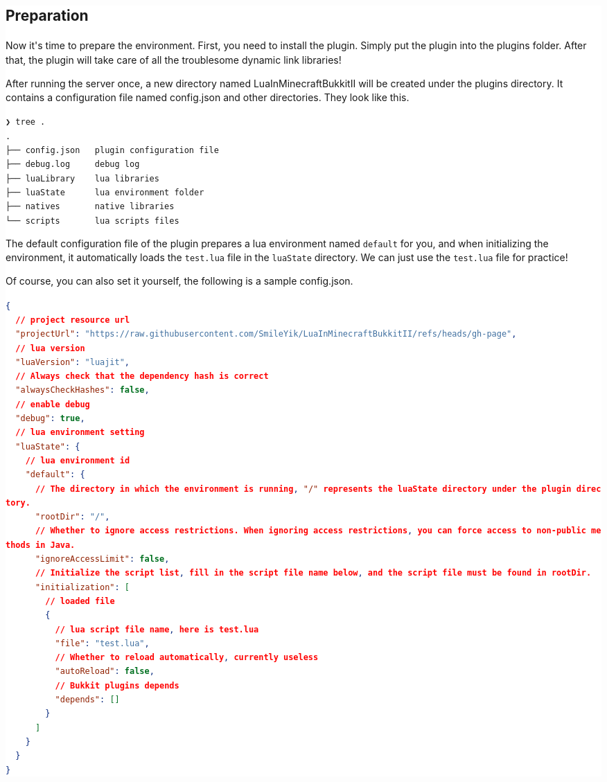 ## Preparation

Now it's time to prepare the environment. First, you need to install the plugin. Simply put the plugin into the plugins folder. After that, the plugin will take care of all the troublesome dynamic link libraries!

After running the server once, a new directory named LuaInMinecraftBukkitII will be created under the plugins directory. It contains a configuration file named config.json and other directories. They look like this.

```
❯ tree .
.
├── config.json   plugin configuration file
├── debug.log     debug log
├── luaLibrary    lua libraries
├── luaState      lua environment folder
├── natives       native libraries
└── scripts       lua scripts files
```

The default configuration file of the plugin prepares a lua environment named `default` for you, and when initializing the environment, it automatically loads the `test.lua` file in the `luaState` directory. We can just use the `test.lua` file for practice!

Of course, you can also set it yourself, the following is a sample config.json.

```json
{
  // project resource url
  "projectUrl": "https://raw.githubusercontent.com/SmileYik/LuaInMinecraftBukkitII/refs/heads/gh-page",
  // lua version
  "luaVersion": "luajit",
  // Always check that the dependency hash is correct
  "alwaysCheckHashes": false,
  // enable debug
  "debug": true,
  // lua environment setting
  "luaState": {
    // lua environment id
    "default": {
      // The directory in which the environment is running, "/" represents the luaState directory under the plugin directory.
      "rootDir": "/",
      // Whether to ignore access restrictions. When ignoring access restrictions, you can force access to non-public methods in Java.
      "ignoreAccessLimit": false,
      // Initialize the script list, fill in the script file name below, and the script file must be found in rootDir.
      "initialization": [
        // loaded file
        {
          // lua script file name, here is test.lua
          "file": "test.lua",
          // Whether to reload automatically, currently useless
          "autoReload": false,
          // Bukkit plugins depends
          "depends": []
        }
      ]
    }
  }
}
```
